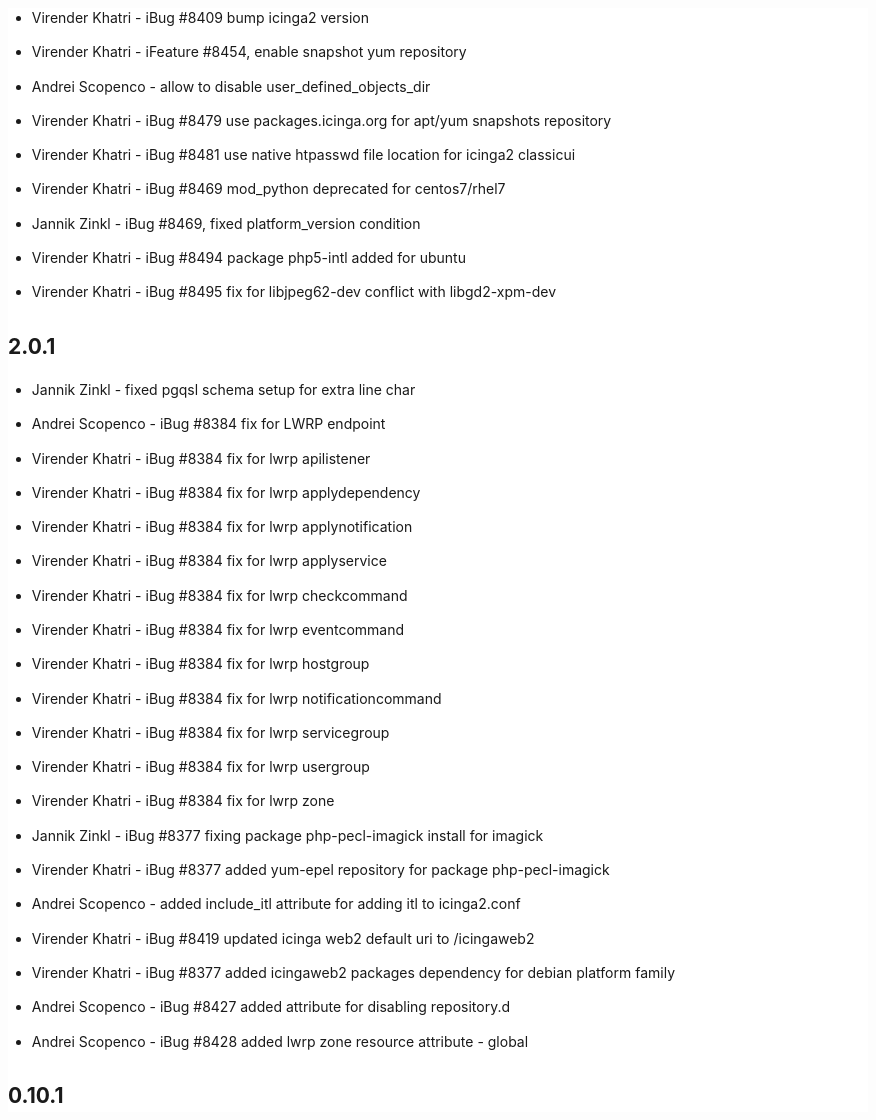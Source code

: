 - Virender Khatri - iBug #8409 bump icinga2 version

- Virender Khatri - iFeature #8454, enable snapshot yum repository

- Andrei Scopenco - allow to disable user_defined_objects_dir

- Virender Khatri - iBug #8479 use packages.icinga.org for apt/yum snapshots repository

- Virender Khatri - iBug #8481 use native htpasswd file location for icinga2 classicui

- Virender Khatri - iBug #8469 mod_python deprecated for centos7/rhel7

- Jannik Zinkl - iBug #8469, fixed platform_version condition

- Virender Khatri - iBug #8494 package php5-intl added for ubuntu

- Virender Khatri - iBug #8495 fix for libjpeg62-dev conflict with libgd2-xpm-dev

2.0.1
-----

- Jannik Zinkl - fixed pgqsl schema setup for extra line char

- Andrei Scopenco - iBug #8384 fix for LWRP endpoint

- Virender Khatri - iBug #8384 fix for lwrp apilistener

- Virender Khatri - iBug #8384 fix for lwrp applydependency

- Virender Khatri - iBug #8384 fix for lwrp applynotification

- Virender Khatri - iBug #8384 fix for lwrp applyservice

- Virender Khatri - iBug #8384 fix for lwrp checkcommand

- Virender Khatri - iBug #8384 fix for lwrp eventcommand

- Virender Khatri - iBug #8384 fix for lwrp hostgroup

- Virender Khatri - iBug #8384 fix for lwrp notificationcommand

- Virender Khatri - iBug #8384 fix for lwrp servicegroup

- Virender Khatri - iBug #8384 fix for lwrp usergroup

- Virender Khatri - iBug #8384 fix for lwrp zone

- Jannik Zinkl - iBug #8377 fixing package php-pecl-imagick install for imagick

- Virender Khatri - iBug #8377 added yum-epel repository for package php-pecl-imagick

- Andrei Scopenco - added include_itl attribute for adding itl to icinga2.conf

- Virender Khatri - iBug #8419 updated icinga web2 default uri to /icingaweb2

- Virender Khatri - iBug #8377 added icingaweb2 packages dependency for debian platform family

- Andrei Scopenco - iBug #8427 added attribute for disabling repository.d

- Andrei Scopenco - iBug #8428 added lwrp zone resource attribute - global


0.10.1
-----
